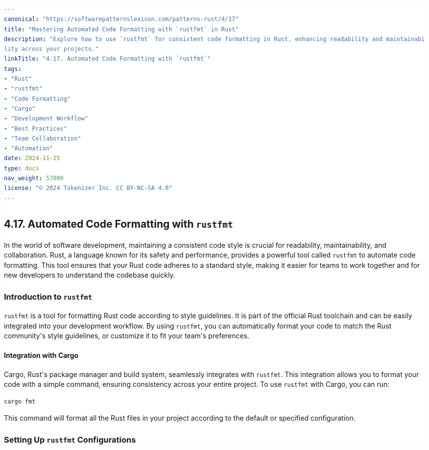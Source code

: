 ```yaml
---
canonical: "https://softwarepatternslexicon.com/patterns-rust/4/17"
title: "Mastering Automated Code Formatting with `rustfmt` in Rust"
description: "Explore how to use `rustfmt` for consistent code formatting in Rust, enhancing readability and maintainability across your projects."
linkTitle: "4.17. Automated Code Formatting with `rustfmt`"
tags:
- "Rust"
- "rustfmt"
- "Code Formatting"
- "Cargo"
- "Development Workflow"
- "Best Practices"
- "Team Collaboration"
- "Automation"
date: 2024-11-25
type: docs
nav_weight: 57000
license: "© 2024 Tokenizer Inc. CC BY-NC-SA 4.0"
---
```


## 4.17. Automated Code Formatting with `rustfmt`

In the world of software development, maintaining a consistent code style is crucial for readability, maintainability, and collaboration. Rust, a language known for its safety and performance, provides a powerful tool called `rustfmt` to automate code formatting. This tool ensures that your Rust code adheres to a standard style, making it easier for teams to work together and for new developers to understand the codebase quickly.

### Introduction to `rustfmt`

`rustfmt` is a tool for formatting Rust code according to style guidelines. It is part of the official Rust toolchain and can be easily integrated into your development workflow. By using `rustfmt`, you can automatically format your code to match the Rust community's style guidelines, or customize it to fit your team's preferences.

#### Integration with Cargo

Cargo, Rust's package manager and build system, seamlessly integrates with `rustfmt`. This integration allows you to format your code with a simple command, ensuring consistency across your entire project. To use `rustfmt` with Cargo, you can run:

```bash
cargo fmt
```

This command will format all the Rust files in your project according to the default or specified configuration.

### Setting Up `rustfmt` Configurations
